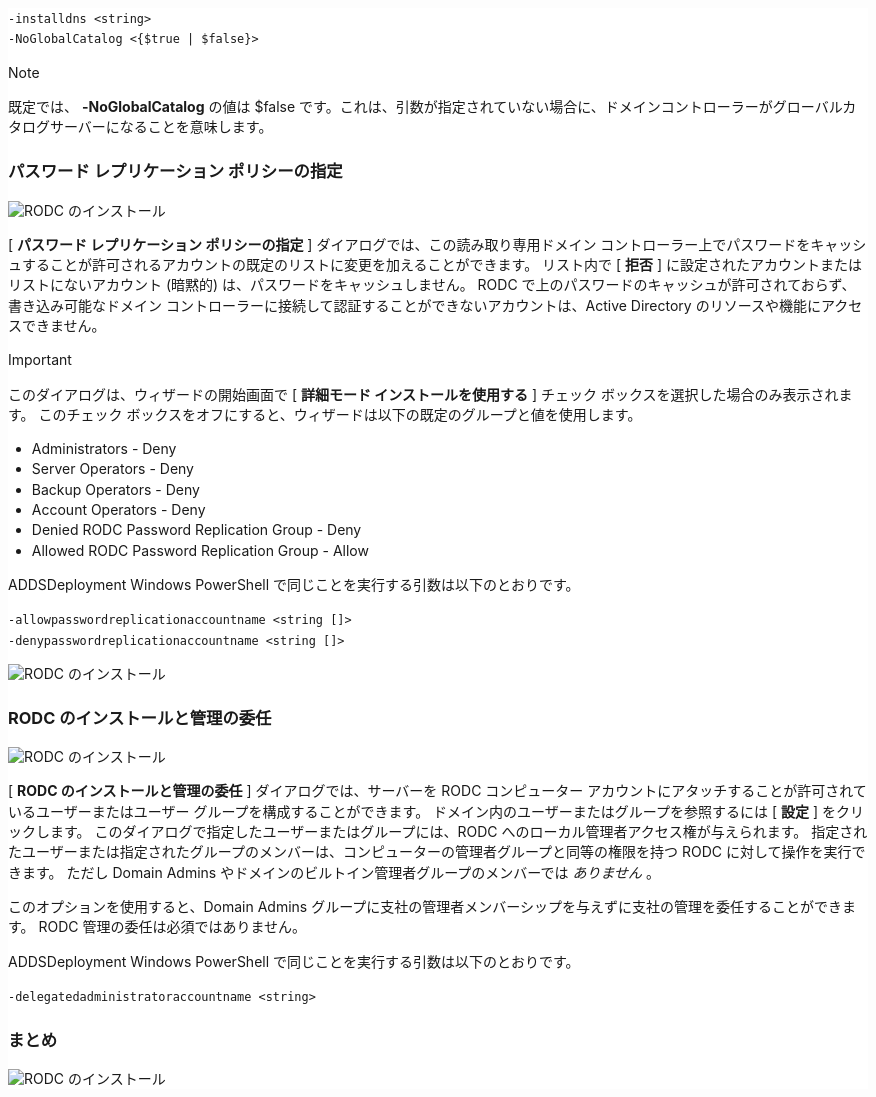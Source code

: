 ```
-installdns <string>
-NoGlobalCatalog <{$true | $false}>

```

> [!NOTE]
> 既定では、 **-NoGlobalCatalog** の値は $false です。これは、引数が指定されていない場合に、ドメインコントローラーがグローバルカタログサーバーになることを意味します。

### <a name="specify-the-password-replication-policy"></a>パスワード レプリケーション ポリシーの指定
![RODC のインストール](media/Install-a-Windows-Server-2012-Active-Directory-Read-Only-Domain-Controller--RODC---Level-200-/ADDS_SMI_TR_Stage1PRP.png)

[ **パスワード レプリケーション ポリシーの指定** ] ダイアログでは、この読み取り専用ドメイン コントローラー上でパスワードをキャッシュすることが許可されるアカウントの既定のリストに変更を加えることができます。 リスト内で [ **拒否** ] に設定されたアカウントまたはリストにないアカウント (暗黙的) は、パスワードをキャッシュしません。 RODC で上のパスワードのキャッシュが許可されておらず、書き込み可能なドメイン コントローラーに接続して認証することができないアカウントは、Active Directory のリソースや機能にアクセスできません。

> [!IMPORTANT]
> このダイアログは、ウィザードの開始画面で [ **詳細モード インストールを使用する** ] チェック ボックスを選択した場合のみ表示されます。 このチェック ボックスをオフにすると、ウィザードは以下の既定のグループと値を使用します。
>
> -   Administrators - Deny
> -   Server Operators - Deny
> -   Backup Operators - Deny
> -   Account Operators - Deny
> -   Denied RODC Password Replication Group - Deny
> -   Allowed RODC Password Replication Group - Allow

ADDSDeployment Windows PowerShell で同じことを実行する引数は以下のとおりです。

```
-allowpasswordreplicationaccountname <string []>
-denypasswordreplicationaccountname <string []>
```

![RODC のインストール](media/Install-a-Windows-Server-2012-Active-Directory-Read-Only-Domain-Controller--RODC---Level-200-/ADDS_SMI_TR_Stage1PRPAllow.png)

### <a name="delegation-of-rodc-installation-and-administration"></a>RODC のインストールと管理の委任
![RODC のインストール](media/Install-a-Windows-Server-2012-Active-Directory-Read-Only-Domain-Controller--RODC---Level-200-/ADDS_SMI_TR_Stage1DelegateAdmin.png)

[ **RODC のインストールと管理の委任** ] ダイアログでは、サーバーを RODC コンピューター アカウントにアタッチすることが許可されているユーザーまたはユーザー グループを構成することができます。 ドメイン内のユーザーまたはグループを参照するには [ **設定** ] をクリックします。 このダイアログで指定したユーザーまたはグループには、RODC へのローカル管理者アクセス権が与えられます。 指定されたユーザーまたは指定されたグループのメンバーは、コンピューターの管理者グループと同等の権限を持つ RODC に対して操作を実行できます。 ただし Domain Admins やドメインのビルトイン管理者グループのメンバーでは *ありません* 。

このオプションを使用すると、Domain Admins グループに支社の管理者メンバーシップを与えずに支社の管理を委任することができます。 RODC 管理の委任は必須ではありません。

ADDSDeployment Windows PowerShell で同じことを実行する引数は以下のとおりです。

```
-delegatedadministratoraccountname <string>
```

### <a name="summary"></a>まとめ
![RODC のインストール](media/Install-a-Windows-Server-2012-Active-Directory-Read-Only-Domain-Controller--RODC---Level-200-/ADDS_SMI_TR_Stage1Summary.png)

